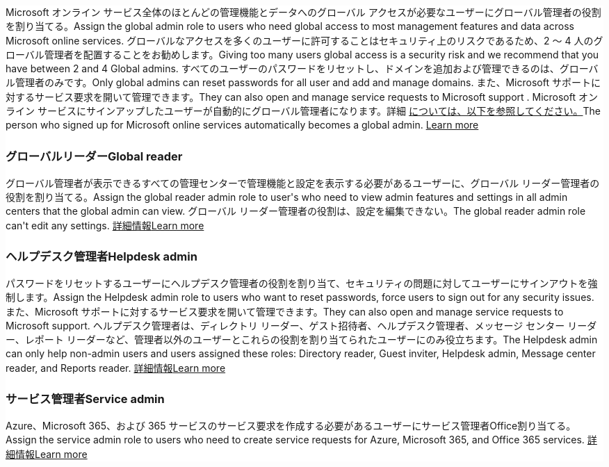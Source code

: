 <span data-ttu-id="d1f0e-126">Microsoft オンライン サービス全体のほとんどの管理機能とデータへのグローバル アクセスが必要なユーザーにグローバル管理者の役割を割り当てる。</span><span class="sxs-lookup"><span data-stu-id="d1f0e-126">Assign the global admin role to users who need global access to most management features and data across Microsoft online services.</span></span> <span data-ttu-id="d1f0e-127">グローバルなアクセスを多くのユーザーに許可することはセキュリティ上のリスクであるため、2 〜 4 人のグローバル管理者を配置することをお勧めします。</span><span class="sxs-lookup"><span data-stu-id="d1f0e-127">Giving too many users global access is a security risk and we recommend that you have between 2 and 4 Global admins.</span></span> <span data-ttu-id="d1f0e-128">すべてのユーザーのパスワードをリセットし、ドメインを追加および管理できるのは、グローバル管理者のみです。</span><span class="sxs-lookup"><span data-stu-id="d1f0e-128">Only global admins can reset passwords for all user and add and manage domains.</span></span> <span data-ttu-id="d1f0e-129">また、Microsoft サポートに対するサービス要求を開いて管理できます。</span><span class="sxs-lookup"><span data-stu-id="d1f0e-129">They can also open and manage service requests to Microsoft support .</span></span> <span data-ttu-id="d1f0e-130">Microsoft オンライン サービスにサインアップしたユーザーが自動的にグローバル管理者になります。詳細 [については、以下を参照してください。](/office365/admin/add-users/about-admin-roles#roles-available-in-the-microsoft-365-admin-center)</span><span class="sxs-lookup"><span data-stu-id="d1f0e-130">The person who signed up for Microsoft online services automatically becomes a global admin. [Learn more](/office365/admin/add-users/about-admin-roles#roles-available-in-the-microsoft-365-admin-center)</span></span>

### <a name="global-reader"></a><span data-ttu-id="d1f0e-131">グローバルリーダー</span><span class="sxs-lookup"><span data-stu-id="d1f0e-131">Global reader</span></span>

<span data-ttu-id="d1f0e-132">グローバル管理者が表示できるすべての管理センターで管理機能と設定を表示する必要があるユーザーに、グローバル リーダー管理者の役割を割り当てる。</span><span class="sxs-lookup"><span data-stu-id="d1f0e-132">Assign the global reader admin role to user's who need to view admin features and settings in all admin centers that the global admin can view.</span></span> <span data-ttu-id="d1f0e-133">グローバル リーダー管理者の役割は、設定を編集できない。</span><span class="sxs-lookup"><span data-stu-id="d1f0e-133">The global reader admin role can't edit any settings.</span></span> [<span data-ttu-id="d1f0e-134">詳細情報</span><span class="sxs-lookup"><span data-stu-id="d1f0e-134">Learn more</span></span>](/office365/admin/add-users/about-admin-roles#roles-available-in-the-microsoft-365-admin-center)

### <a name="helpdesk-admin"></a><span data-ttu-id="d1f0e-135">ヘルプデスク管理者</span><span class="sxs-lookup"><span data-stu-id="d1f0e-135">Helpdesk admin</span></span>

<span data-ttu-id="d1f0e-136">パスワードをリセットするユーザーにヘルプデスク管理者の役割を割り当て、セキュリティの問題に対してユーザーにサインアウトを強制します。</span><span class="sxs-lookup"><span data-stu-id="d1f0e-136">Assign the Helpdesk admin role to users who want to reset passwords, force users to sign out for any security issues.</span></span> <span data-ttu-id="d1f0e-137">また、Microsoft サポートに対するサービス要求を開いて管理できます。</span><span class="sxs-lookup"><span data-stu-id="d1f0e-137">They can also open and manage service requests to Microsoft support.</span></span> <span data-ttu-id="d1f0e-138">ヘルプデスク管理者は、ディレクトリ リーダー、ゲスト招待者、ヘルプデスク管理者、メッセージ センター リーダー、レポート リーダーなど、管理者以外のユーザーとこれらの役割を割り当てられたユーザーにのみ役立ちます。</span><span class="sxs-lookup"><span data-stu-id="d1f0e-138">The Helpdesk admin can only help non-admin users and users assigned these roles: Directory reader, Guest inviter, Helpdesk admin, Message center reader, and Reports reader.</span></span> [<span data-ttu-id="d1f0e-139">詳細情報</span><span class="sxs-lookup"><span data-stu-id="d1f0e-139">Learn more</span></span>](/office365/admin/add-users/about-admin-roles#roles-available-in-the-microsoft-365-admin-center)

### <a name="service-admin"></a><span data-ttu-id="d1f0e-140">サービス管理者</span><span class="sxs-lookup"><span data-stu-id="d1f0e-140">Service admin</span></span>

<span data-ttu-id="d1f0e-141">Azure、Microsoft 365、および 365 サービスのサービス要求を作成する必要があるユーザーにサービス管理者Office割り当てる。</span><span class="sxs-lookup"><span data-stu-id="d1f0e-141">Assign the service admin role to users who need to create service requests for Azure, Microsoft 365, and Office 365 services.</span></span> [<span data-ttu-id="d1f0e-142">詳細情報</span><span class="sxs-lookup"><span data-stu-id="d1f0e-142">Learn more</span></span>](/office365/admin/add-users/about-admin-roles#roles-available-in-the-microsoft-365-admin-center)
